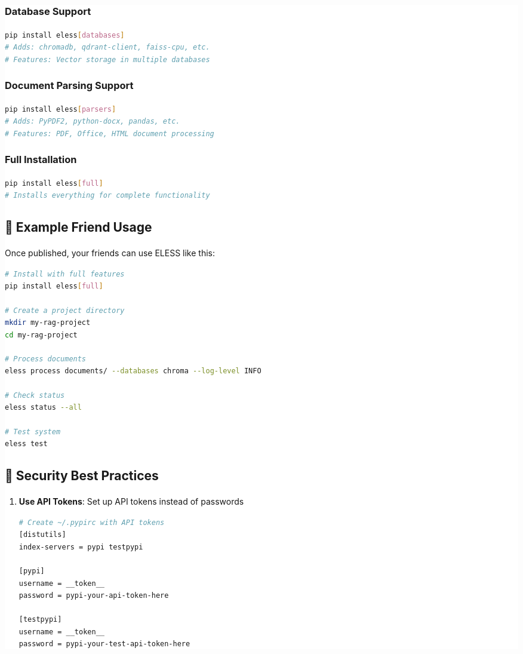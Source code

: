 ### Database Support  
```bash
pip install eless[databases]
# Adds: chromadb, qdrant-client, faiss-cpu, etc.
# Features: Vector storage in multiple databases
```

### Document Parsing Support
```bash
pip install eless[parsers] 
# Adds: PyPDF2, python-docx, pandas, etc.
# Features: PDF, Office, HTML document processing
```

### Full Installation
```bash
pip install eless[full]
# Installs everything for complete functionality
```

## 🎯 Example Friend Usage

Once published, your friends can use ELESS like this:

```bash
# Install with full features
pip install eless[full]

# Create a project directory
mkdir my-rag-project
cd my-rag-project

# Process documents
eless process documents/ --databases chroma --log-level INFO

# Check status
eless status --all

# Test system
eless test
```

## 🔐 Security Best Practices

1. **Use API Tokens**: Set up API tokens instead of passwords
   ```bash
   # Create ~/.pypirc with API tokens
   [distutils]
   index-servers = pypi testpypi
   
   [pypi]
   username = __token__
   password = pypi-your-api-token-here
   
   [testpypi]
   username = __token__
   password = pypi-your-test-api-token-here
   ```
